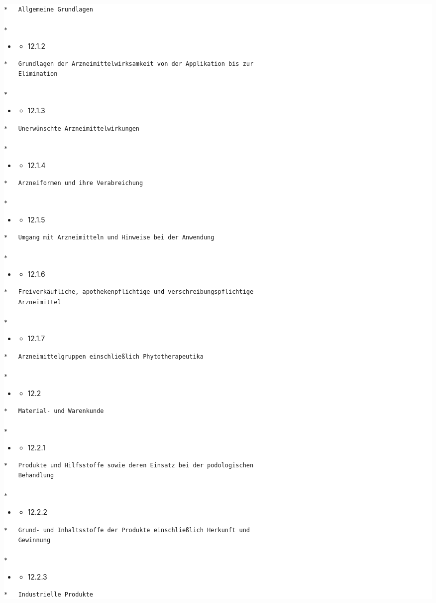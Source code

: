     *   Allgemeine Grundlagen

    *

*    *   12.1.2

    *   Grundlagen der Arzneimittelwirksamkeit von der Applikation bis zur
        Elimination

    *

*    *   12.1.3

    *   Unerwünschte Arzneimittelwirkungen

    *

*    *   12.1.4

    *   Arzneiformen und ihre Verabreichung

    *

*    *   12.1.5

    *   Umgang mit Arzneimitteln und Hinweise bei der Anwendung

    *

*    *   12.1.6

    *   Freiverkäufliche, apothekenpflichtige und verschreibungspflichtige
        Arzneimittel

    *

*    *   12.1.7

    *   Arzneimittelgruppen einschließlich Phytotherapeutika

    *

*    *   12.2

    *   Material- und Warenkunde

    *

*    *   12.2.1

    *   Produkte und Hilfsstoffe sowie deren Einsatz bei der podologischen
        Behandlung

    *

*    *   12.2.2

    *   Grund- und Inhaltsstoffe der Produkte einschließlich Herkunft und
        Gewinnung

    *

*    *   12.2.3

    *   Industrielle Produkte
